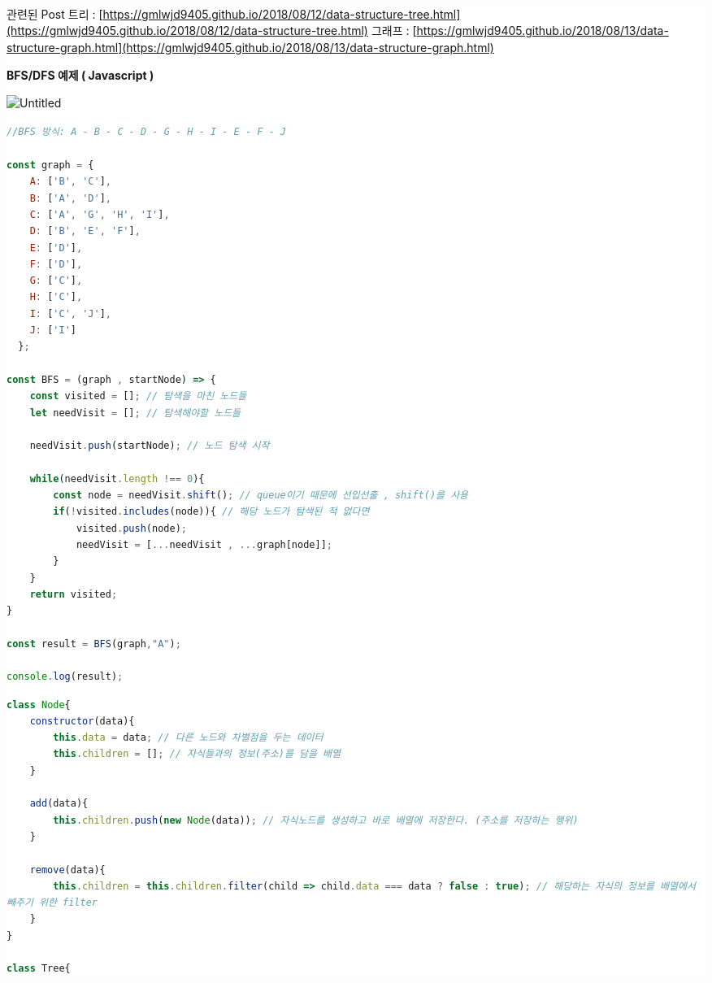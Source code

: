 관련된 Post
트리 : [https://gmlwjd9405.github.io/2018/08/12/data-structure-tree.html](https://gmlwjd9405.github.io/2018/08/12/data-structure-tree.html)
그래프 : [https://gmlwjd9405.github.io/2018/08/13/data-structure-graph.html](https://gmlwjd9405.github.io/2018/08/13/data-structure-graph.html)

**BFS/DFS 예제 ( Javascript )**

![Untitled](%E1%84%8B%E1%85%A1%E1%86%AF%E1%84%80%E1%85%A9%E1%84%85%E1%85%B5%E1%84%8C%E1%85%B3%E1%86%B7,%E1%84%8C%E1%85%A1%E1%84%85%E1%85%AD%E1%84%80%E1%85%AE%E1%84%8C%E1%85%A9%2049af8291da234d6dbe835dcc2dda5518/Untitled%201.png)

```jsx
//BFS 방식: A - B - C - D - G - H - I - E - F - J

const graph = {
    A: ['B', 'C'],
    B: ['A', 'D'],
    C: ['A', 'G', 'H', 'I'],
    D: ['B', 'E', 'F'],
    E: ['D'],
    F: ['D'],
    G: ['C'],
    H: ['C'],
    I: ['C', 'J'],
    J: ['I']
  };

const BFS = (graph , startNode) => {
    const visited = []; // 탐색을 마친 노드들
    let needVisit = []; // 탐색해야할 노드들

    needVisit.push(startNode); // 노드 탐색 시작

    while(needVisit.length !== 0){
        const node = needVisit.shift(); // queue이기 때문에 선입선출 , shift()를 사용
        if(!visited.includes(node)){ // 해당 노드가 탐색된 적 없다면
            visited.push(node);
            needVisit = [...needVisit , ...graph[node]];
        }
    }
    return visited;
}

const result = BFS(graph,"A");

console.log(result);
```

```jsx
class Node{
    constructor(data){
        this.data = data; // 다른 노드와 차별점을 두는 데이터
        this.children = []; // 자식들과의 정보(주소)를 담을 배열
    }

    add(data){
        this.children.push(new Node(data)); // 자식노드를 생성하고 바로 배열에 저장한다. (주소를 저장하는 행위)
    }

    remove(data){
        this.children = this.children.filter(child => child.data === data ? false : true); // 해당하는 자식의 정보를 배열에서 빼주기 위한 filter
    }
}

class Tree{
```